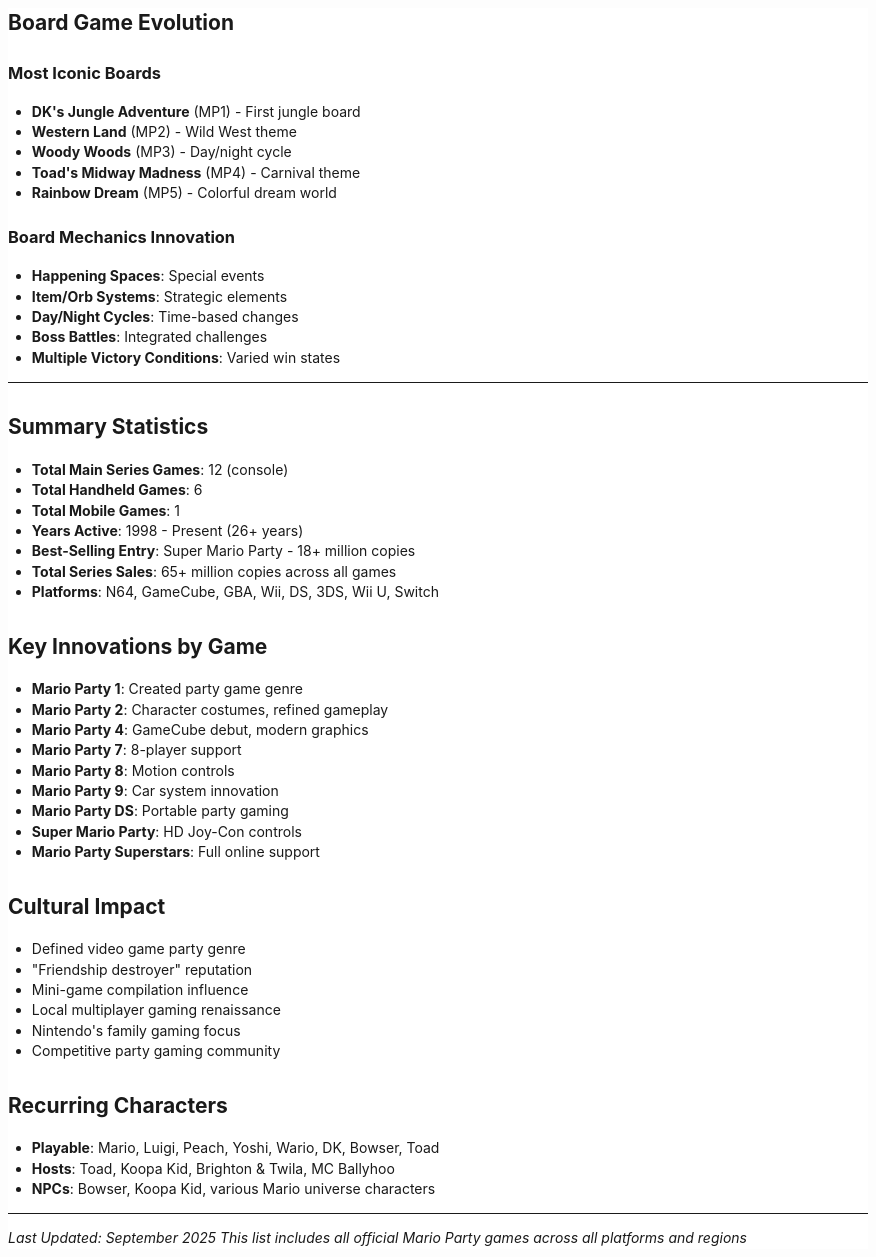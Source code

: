 
## Board Game Evolution

### Most Iconic Boards
- **DK's Jungle Adventure** (MP1) - First jungle board
- **Western Land** (MP2) - Wild West theme
- **Woody Woods** (MP3) - Day/night cycle
- **Toad's Midway Madness** (MP4) - Carnival theme
- **Rainbow Dream** (MP5) - Colorful dream world

### Board Mechanics Innovation
- **Happening Spaces**: Special events
- **Item/Orb Systems**: Strategic elements
- **Day/Night Cycles**: Time-based changes
- **Boss Battles**: Integrated challenges
- **Multiple Victory Conditions**: Varied win states

---

## Summary Statistics
- **Total Main Series Games**: 12 (console)
- **Total Handheld Games**: 6
- **Total Mobile Games**: 1
- **Years Active**: 1998 - Present (26+ years)
- **Best-Selling Entry**: Super Mario Party - 18+ million copies
- **Total Series Sales**: 65+ million copies across all games
- **Platforms**: N64, GameCube, GBA, Wii, DS, 3DS, Wii U, Switch

## Key Innovations by Game
- **Mario Party 1**: Created party game genre
- **Mario Party 2**: Character costumes, refined gameplay
- **Mario Party 4**: GameCube debut, modern graphics
- **Mario Party 7**: 8-player support
- **Mario Party 8**: Motion controls
- **Mario Party 9**: Car system innovation
- **Mario Party DS**: Portable party gaming
- **Super Mario Party**: HD Joy-Con controls
- **Mario Party Superstars**: Full online support

## Cultural Impact
- Defined video game party genre
- "Friendship destroyer" reputation
- Mini-game compilation influence
- Local multiplayer gaming renaissance
- Nintendo's family gaming focus
- Competitive party gaming community

## Recurring Characters
- **Playable**: Mario, Luigi, Peach, Yoshi, Wario, DK, Bowser, Toad
- **Hosts**: Toad, Koopa Kid, Brighton & Twila, MC Ballyhoo
- **NPCs**: Bowser, Koopa Kid, various Mario universe characters

---

*Last Updated: September 2025*
*This list includes all official Mario Party games across all platforms and regions*